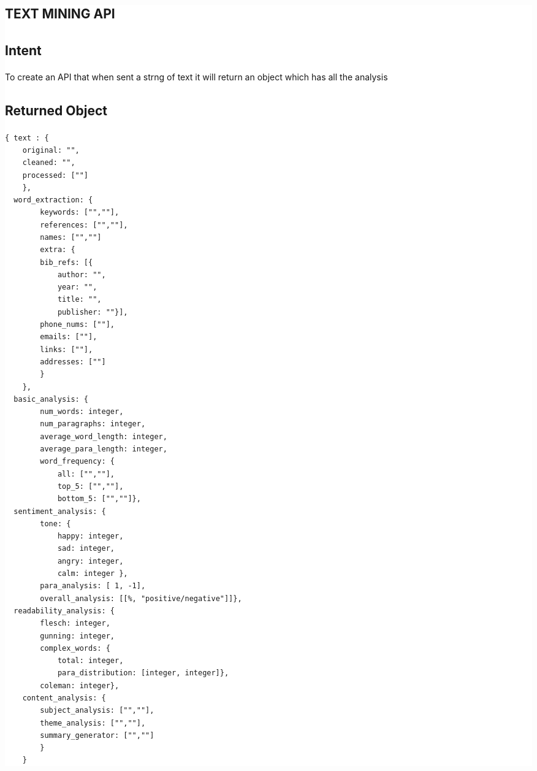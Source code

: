## TEXT MINING API


## Intent

To create an API that when sent a strng of text it will return an object which has all the analysis 

## Returned Object

```
{ text : { 
	original: "",
	cleaned: "",
	processed: [""]
	},
  word_extraction: {
  		keywords: ["",""],
  		references: ["",""],
  		names: ["",""]
  		extra: {
		bib_refs: [{
			author: "",
			year: "",
			title: "",
			publisher: ""}],
		phone_nums: [""],
		emails: [""],
		links: [""],
		addresses: [""]
		}
	},
  basic_analysis: {
  		num_words: integer,
  		num_paragraphs: integer,
  		average_word_length: integer,
  		average_para_length: integer,
  		word_frequency: {
  			all: ["",""], 
  			top_5: ["",""],
  			bottom_5: ["",""]},
  sentiment_analysis: {
  		tone: {
  			happy: integer,
  			sad: integer,
  			angry: integer,
  			calm: integer },
  		para_analysis: [ 1, -1],
  		overall_analysis: [[%, "positive/negative"]]},
  readability_analysis: {
  		flesch: integer,
  		gunning: integer,
  		complex_words: {
  			total: integer,
  			para_distribution: [integer, integer]},
  		coleman: integer},
  	content_analysis: {
  		subject_analysis: ["",""],
  		theme_analysis: ["",""],
  		summary_generator: ["",""]
  		}
  	}
```	
